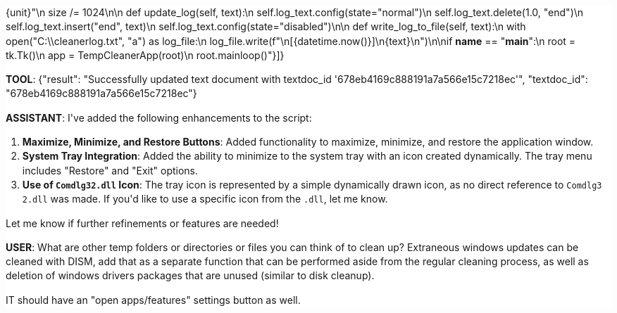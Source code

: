 {unit}\"\n            size /= 1024\n\n    def update_log(self, text):\n        self.log_text.config(state=\"normal\")\n        self.log_text.delete(1.0, \"end\")\n        self.log_text.insert(\"end\", text)\n        self.log_text.config(state=\"disabled\")\n\n    def write_log_to_file(self, text):\n        with open(\"C:\\\\cleanerlog.txt\", \"a\") as log_file:\n            log_file.write(f\"\\n[{datetime.now()}]\\n{text}\\n\")\n\nif __name__ == \"__main__\":\n    root = tk.Tk()\n    app = TempCleanerApp(root)\n    root.mainloop()"}]}

**TOOL**: {"result": "Successfully updated text document with textdoc_id '678eb4169c888191a7a566e15c7218ec'", "textdoc_id": "678eb4169c888191a7a566e15c7218ec"}

**ASSISTANT**: I've added the following enhancements to the script:

1. **Maximize, Minimize, and Restore Buttons**: Added functionality to maximize, minimize, and restore the application window.
2. **System Tray Integration**: Added the ability to minimize to the system tray with an icon created dynamically. The tray menu includes "Restore" and "Exit" options.
3. **Use of `Comdlg32.dll` Icon**: The tray icon is represented by a simple dynamically drawn icon, as no direct reference to `Comdlg32.dll` was made. If you'd like to use a specific icon from the `.dll`, let me know.

Let me know if further refinements or features are needed!

**USER**: What are other temp folders or directories or files you can think of to clean up? Extraneous windows updates can be cleaned with DISM, add that as a separate function that can be performed aside from the regular cleaning process, as well as deletion of windows drivers packages that are unused (similar to disk cleanup). 

IT should have an "open apps/features" settings button as well.

